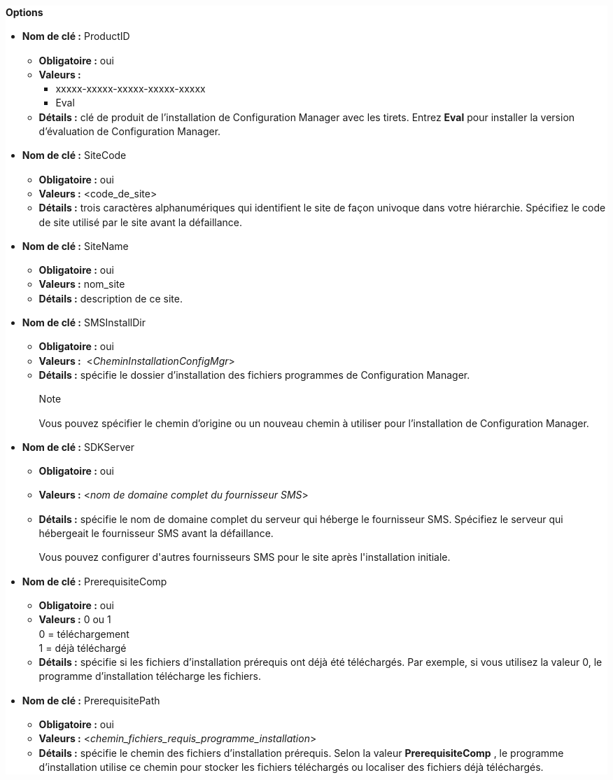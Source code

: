**Options**

-   **Nom de clé :** ProductID
    -   **Obligatoire :** oui
    -   **Valeurs :**   
         - xxxxx-xxxxx-xxxxx-xxxxx-xxxxx  
         - Eval
    -   **Détails :** clé de produit de l’installation de Configuration Manager avec les tirets. Entrez **Eval** pour installer la version d’évaluation de Configuration Manager.  


-   **Nom de clé :** SiteCode

    -   **Obligatoire :** oui
    -   **Valeurs :** &lt;code_de_site\>
    -   **Détails :** trois caractères alphanumériques qui identifient le site de façon univoque dans votre hiérarchie. Spécifiez le code de site utilisé par le site avant la défaillance.


-   **Nom de clé :** SiteName

    -   **Obligatoire :** oui
    -   **Valeurs :** nom_site
    -   **Détails :** description de ce site.


-   **Nom de clé :** SMSInstallDir

    -   **Obligatoire :** oui
    -   **Valeurs :**  &lt;*CheminInstallationConfigMgr*>
    -   **Détails :** spécifie le dossier d’installation des fichiers programmes de Configuration Manager.
        > [!NOTE]   
        >  Vous pouvez spécifier le chemin d’origine ou un nouveau chemin à utiliser pour l’installation de Configuration Manager.

-   **Nom de clé :** SDKServer

    -   **Obligatoire :** oui
    -   **Valeurs :** &lt;*nom de domaine complet du fournisseur SMS*>
    -   **Détails :** spécifie le nom de domaine complet du serveur qui héberge le fournisseur SMS. Spécifiez le serveur qui hébergeait le fournisseur SMS avant la défaillance.

         Vous pouvez configurer d'autres fournisseurs SMS pour le site après l'installation initiale.

-   **Nom de clé :** PrerequisiteComp

    -   **Obligatoire :** oui
    -   **Valeurs :** 0 ou 1  
         0 = téléchargement   
         1 = déjà téléchargé
    -   **Détails :** spécifie si les fichiers d’installation prérequis ont déjà été téléchargés. Par exemple, si vous utilisez la valeur 0, le programme d’installation télécharge les fichiers.  


-   **Nom de clé :** PrerequisitePath

    -   **Obligatoire :** oui
    -   **Valeurs :** &lt;*chemin_fichiers_requis_programme_installation*>
    -   **Détails :** spécifie le chemin des fichiers d’installation prérequis. Selon la valeur **PrerequisiteComp** , le programme d’installation utilise ce chemin pour stocker les fichiers téléchargés ou localiser des fichiers déjà téléchargés.
